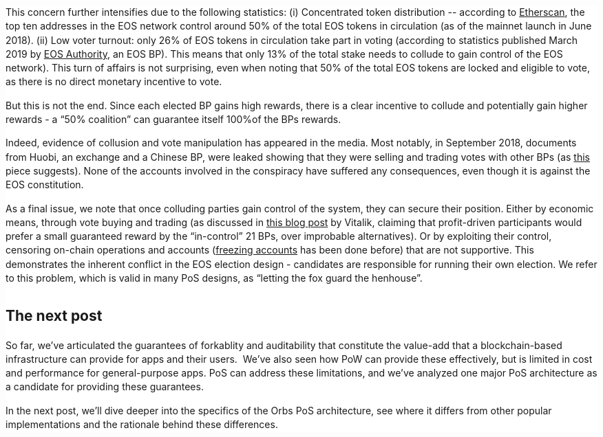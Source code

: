 This concern further intensifies due to the following statistics: (i) Concentrated token distribution -- according to [Etherscan](https://etherscan.io/token/tokenholderchart/0x86fa049857e0209aa7d9e616f7eb3b3b78ecfdb0), the top ten addresses in the EOS network control around 50% of the total EOS tokens in circulation (as of the mainnet launch in June 2018). (ii) Low voter turnout: only 26% of EOS tokens in circulation take part in voting (according to statistics published March 2019 by [EOS Authority](https://eosauthority.com/voting), an EOS BP). This means that only 13% of the total stake needs to collude to gain control of the EOS network). This turn of affairs is not surprising, even when noting that 50% of the total EOS tokens are locked and eligible to vote, as there is no direct monetary incentive to vote.

But this is not the end. Since each elected BP gains high rewards, there is a clear incentive to collude and potentially gain higher rewards - a “50% coalition” can guarantee itself 100%of the BPs rewards.

Indeed, evidence of collusion and vote manipulation has appeared in the media. Most notably, in September 2018, documents from Huobi, an exchange and a Chinese BP, were leaked showing that they were selling and trading votes with other BPs (as [this](https://mp.weixin.qq.com/s/xOUK8CwLCU4e9MFMaDFK7w) piece suggests). None of the accounts involved in the conspiracy have suffered any consequences, even though it is against the EOS constitution.

As a final issue, we note that once colluding parties gain control of the system, they can secure their position. Either by economic means, through vote buying and trading (as discussed in [this blog post](https://vitalik.ca/general/2018/03/28/plutocracy.html) by Vitalik, claiming that profit-driven participants would prefer a small guaranteed reward by the “in-control” 21 BPs, over improbable alternatives). Or by exploiting their control, censoring on-chain operations and accounts ([freezing accounts](https://hackernoon.com/everything-they-dont-want-you-to-know-about-eos-the-ethereum-killer-9939c43aa2df) has been done before) that are not supportive. This demonstrates the inherent conflict in the EOS election design - candidates are responsible for running their own election. We refer to this problem, which is valid in many PoS designs, as “letting the fox guard the henhouse”.

## The next post

So far, we’ve articulated the guarantees of forkablity and auditability that constitute the value-add that a blockchain-based infrastructure can provide for apps and their users.  We’ve also seen how PoW can provide these effectively, but is limited in cost and performance for general-purpose apps. PoS can address these limitations, and we’ve analyzed one major PoS architecture as a candidate for providing these guarantees.

In the next post, we’ll dive deeper into the specifics of the Orbs PoS architecture, see where it differs from other popular implementations and the rationale behind these differences.
